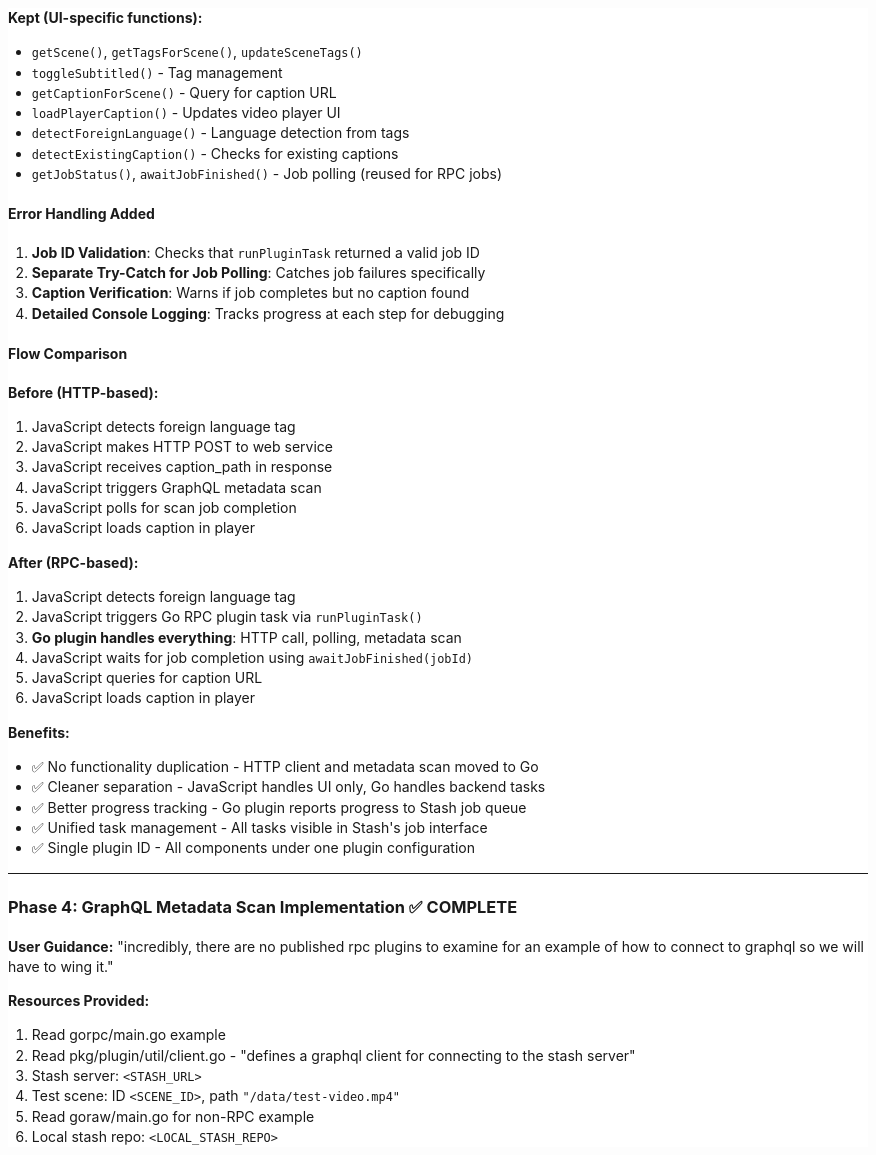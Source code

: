 **Kept (UI-specific functions):**
- `getScene()`, `getTagsForScene()`, `updateSceneTags()`
- `toggleSubtitled()` - Tag management
- `getCaptionForScene()` - Query for caption URL
- `loadPlayerCaption()` - Updates video player UI
- `detectForeignLanguage()` - Language detection from tags
- `detectExistingCaption()` - Checks for existing captions
- `getJobStatus()`, `awaitJobFinished()` - Job polling (reused for RPC jobs)

#### Error Handling Added

1. **Job ID Validation**: Checks that `runPluginTask` returned a valid job ID
2. **Separate Try-Catch for Job Polling**: Catches job failures specifically
3. **Caption Verification**: Warns if job completes but no caption found
4. **Detailed Console Logging**: Tracks progress at each step for debugging

#### Flow Comparison

**Before (HTTP-based):**
1. JavaScript detects foreign language tag
2. JavaScript makes HTTP POST to web service
3. JavaScript receives caption_path in response
4. JavaScript triggers GraphQL metadata scan
5. JavaScript polls for scan job completion
6. JavaScript loads caption in player

**After (RPC-based):**
1. JavaScript detects foreign language tag
2. JavaScript triggers Go RPC plugin task via `runPluginTask()`
3. **Go plugin handles everything**: HTTP call, polling, metadata scan
4. JavaScript waits for job completion using `awaitJobFinished(jobId)`
5. JavaScript queries for caption URL
6. JavaScript loads caption in player

**Benefits:**
- ✅ No functionality duplication - HTTP client and metadata scan moved to Go
- ✅ Cleaner separation - JavaScript handles UI only, Go handles backend tasks
- ✅ Better progress tracking - Go plugin reports progress to Stash job queue
- ✅ Unified task management - All tasks visible in Stash's job interface
- ✅ Single plugin ID - All components under one plugin configuration

---

### Phase 4: GraphQL Metadata Scan Implementation ✅ COMPLETE

**User Guidance:**
"incredibly, there are no published rpc plugins to examine for an example of how to connect to graphql so we will have to wing it."

**Resources Provided:**
1. Read gorpc/main.go example
2. Read pkg/plugin/util/client.go - "defines a graphql client for connecting to the stash server"
3. Stash server: `<STASH_URL>`
4. Test scene: ID `<SCENE_ID>`, path `"/data/test-video.mp4"`
5. Read goraw/main.go for non-RPC example
6. Local stash repo: `<LOCAL_STASH_REPO>`

